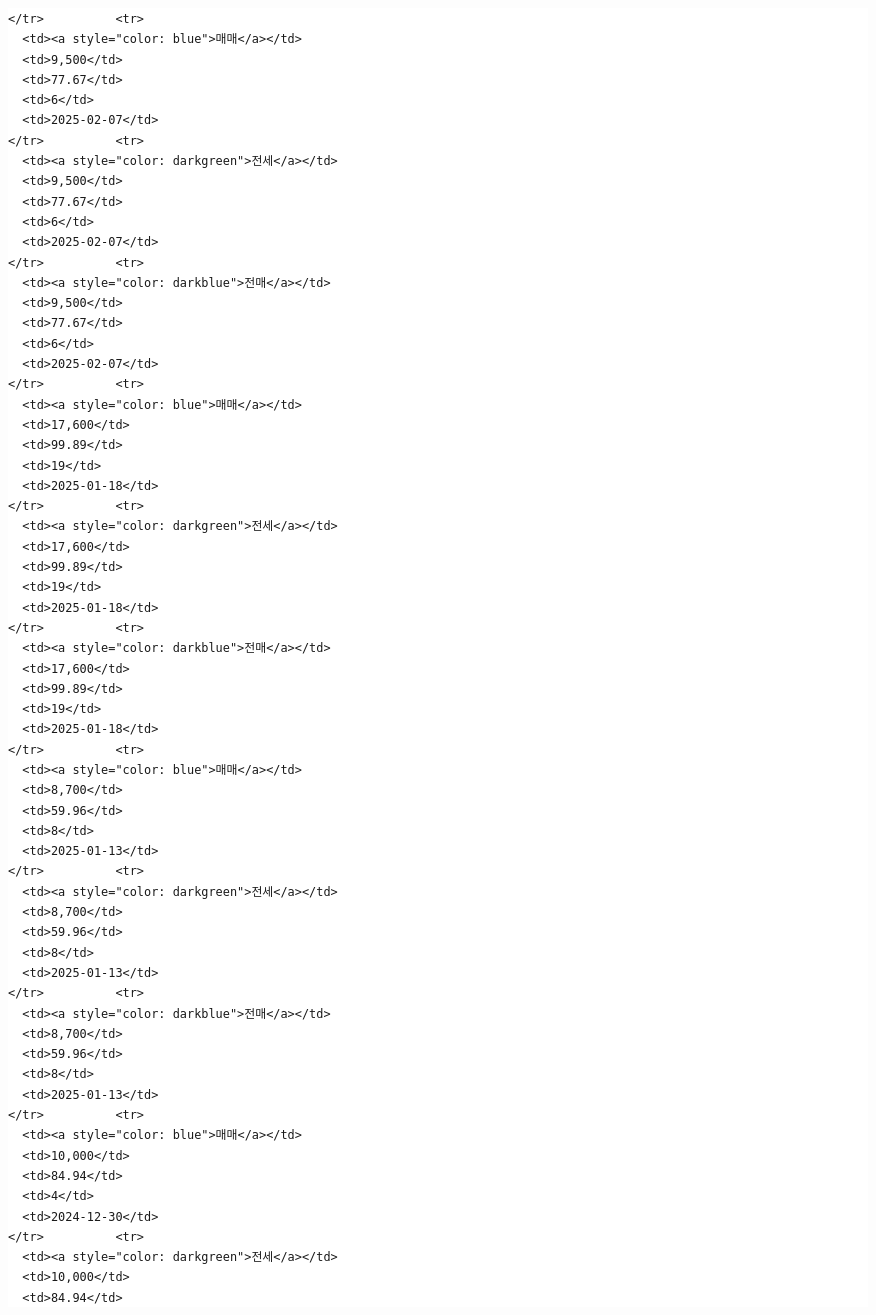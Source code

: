     </tr>          <tr>
      <td><a style="color: blue">매매</a></td>
      <td>9,500</td>
      <td>77.67</td>
      <td>6</td>
      <td>2025-02-07</td>
    </tr>          <tr>
      <td><a style="color: darkgreen">전세</a></td>
      <td>9,500</td>
      <td>77.67</td>
      <td>6</td>
      <td>2025-02-07</td>
    </tr>          <tr>
      <td><a style="color: darkblue">전매</a></td>
      <td>9,500</td>
      <td>77.67</td>
      <td>6</td>
      <td>2025-02-07</td>
    </tr>          <tr>
      <td><a style="color: blue">매매</a></td>
      <td>17,600</td>
      <td>99.89</td>
      <td>19</td>
      <td>2025-01-18</td>
    </tr>          <tr>
      <td><a style="color: darkgreen">전세</a></td>
      <td>17,600</td>
      <td>99.89</td>
      <td>19</td>
      <td>2025-01-18</td>
    </tr>          <tr>
      <td><a style="color: darkblue">전매</a></td>
      <td>17,600</td>
      <td>99.89</td>
      <td>19</td>
      <td>2025-01-18</td>
    </tr>          <tr>
      <td><a style="color: blue">매매</a></td>
      <td>8,700</td>
      <td>59.96</td>
      <td>8</td>
      <td>2025-01-13</td>
    </tr>          <tr>
      <td><a style="color: darkgreen">전세</a></td>
      <td>8,700</td>
      <td>59.96</td>
      <td>8</td>
      <td>2025-01-13</td>
    </tr>          <tr>
      <td><a style="color: darkblue">전매</a></td>
      <td>8,700</td>
      <td>59.96</td>
      <td>8</td>
      <td>2025-01-13</td>
    </tr>          <tr>
      <td><a style="color: blue">매매</a></td>
      <td>10,000</td>
      <td>84.94</td>
      <td>4</td>
      <td>2024-12-30</td>
    </tr>          <tr>
      <td><a style="color: darkgreen">전세</a></td>
      <td>10,000</td>
      <td>84.94</td>